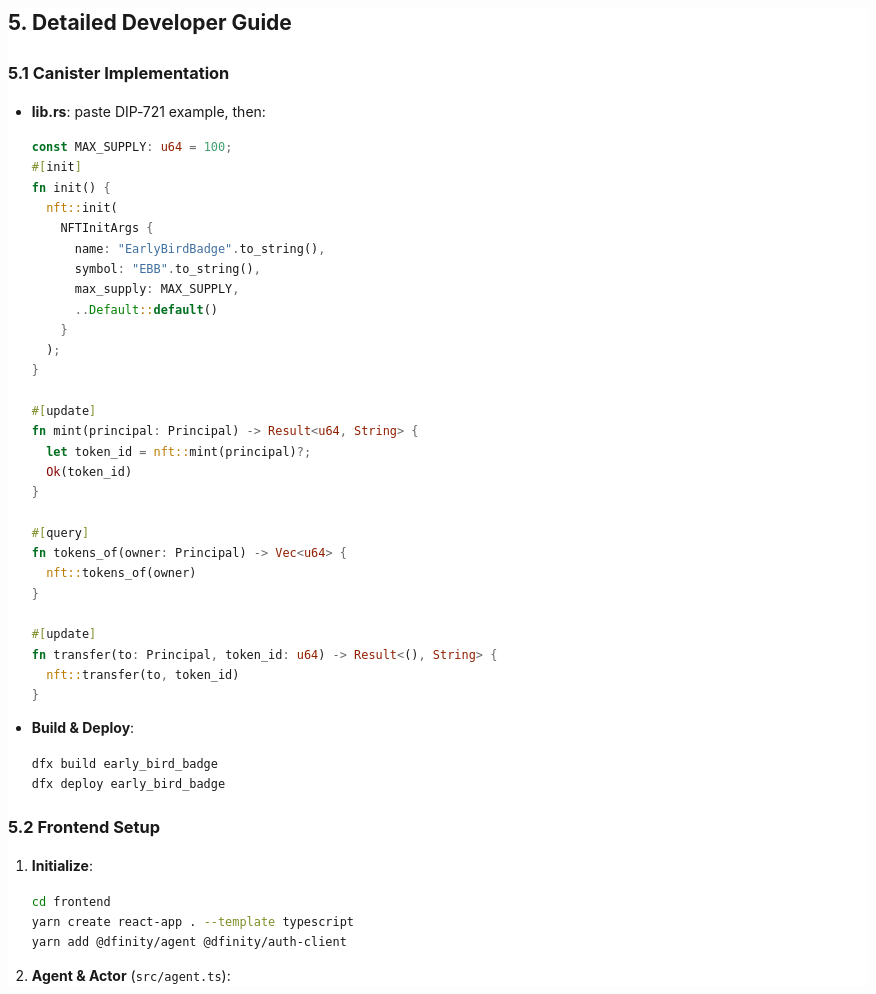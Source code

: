 
## 5. Detailed Developer Guide

### 5.1 Canister Implementation

- **lib.rs**: paste DIP‑721 example, then:

  ```rust
  const MAX_SUPPLY: u64 = 100;
  #[init]
  fn init() {
    nft::init(
      NFTInitArgs {
        name: "EarlyBirdBadge".to_string(),
        symbol: "EBB".to_string(),
        max_supply: MAX_SUPPLY,
        ..Default::default()
      }
    );
  }

  #[update]
  fn mint(principal: Principal) -> Result<u64, String> {
    let token_id = nft::mint(principal)?;
    Ok(token_id)
  }

  #[query]
  fn tokens_of(owner: Principal) -> Vec<u64> {
    nft::tokens_of(owner)
  }

  #[update]
  fn transfer(to: Principal, token_id: u64) -> Result<(), String> {
    nft::transfer(to, token_id)
  }
  ```

- **Build & Deploy**:
  ```bash
  dfx build early_bird_badge
  dfx deploy early_bird_badge
  ```

### 5.2 Frontend Setup

1. **Initialize**:
   ```bash
   cd frontend
   yarn create react-app . --template typescript
   yarn add @dfinity/agent @dfinity/auth-client
   ```
2. **Agent & Actor** (`src/agent.ts`):
